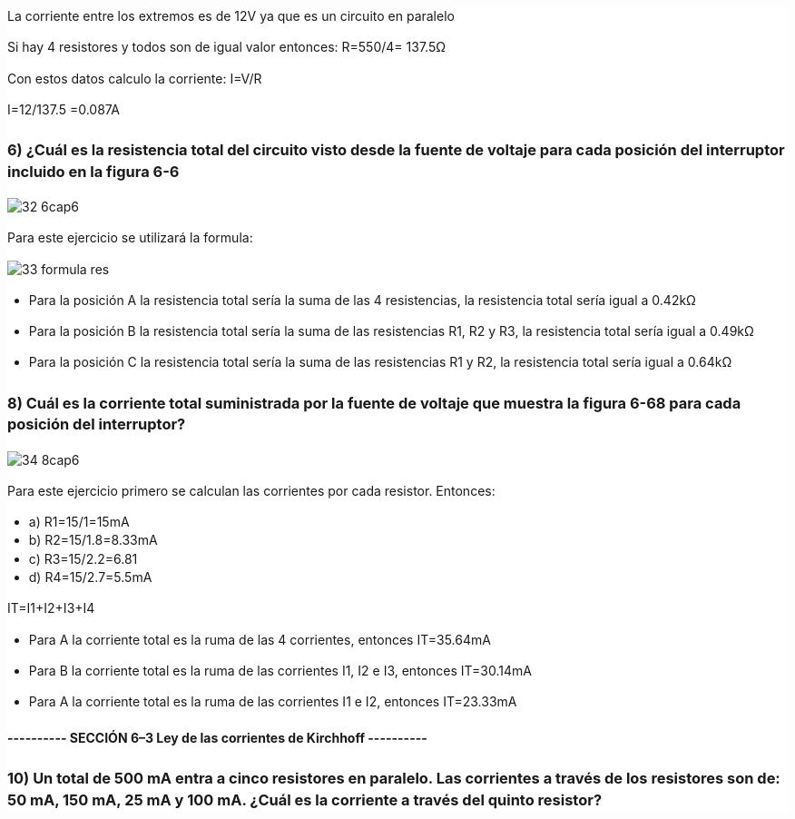 La corriente entre los extremos es de 12V ya que es un circuito en paralelo

Si hay 4 resistores y todos son de igual valor entonces: R=550/4= 137.5Ω

Con estos datos calculo la corriente: I=V/R

I=12/137.5 =0.087A

### 6) ¿Cuál es la resistencia total del circuito visto desde la fuente de voltaje para cada posición del interruptor incluido en la figura 6-6

![32 6cap6](https://user-images.githubusercontent.com/116811469/203901668-b52885ca-cdd3-42d2-a034-2af9ae2c0d02.png)

Para este ejercicio se utilizará la formula:

![33 formula res](https://user-images.githubusercontent.com/116811469/203901712-7aa1c670-2218-4699-a91f-e9b5b60d127a.png)

- Para la posición A la resistencia total sería la suma de las 4 resistencias, la resistencia total sería igual a 0.42kΩ

- Para la posición B la resistencia total sería la suma de las resistencias R1, R2 y R3, la resistencia total sería igual a 0.49kΩ

- Para la posición C la resistencia total sería la suma de las resistencias R1 y R2, la resistencia total sería igual a 0.64kΩ

### 8) Cuál es la corriente total suministrada por la fuente de voltaje que muestra la figura 6-68 para cada posición del interruptor?

![34 8cap6](https://user-images.githubusercontent.com/116811469/203901764-de0f6f51-7e14-4265-bc01-98fd2a4d3c87.png)

Para este ejercicio primero se calculan las corrientes por cada resistor. Entonces:

- a) R1=15/1=15mA 
- b) R2=15/1.8=8.33mA 
- c) R3=15/2.2=6.81 
- d) R4=15/2.7=5.5mA

IT=I1+I2+I3+I4

- Para A la corriente total es la ruma de las 4 corrientes, entonces IT=35.64mA

- Para B la corriente total es la ruma de las corrientes I1, I2 e I3, entonces IT=30.14mA

- Para A la corriente total es la ruma de las corrientes I1 e I2, entonces IT=23.33mA

#### ---------- SECCIÓN 6–3 Ley de las corrientes de Kirchhoff ----------

### 10) Un total de 500 mA entra a cinco resistores en paralelo. Las corrientes a través de los resistores son de: 50 mA, 150 mA, 25 mA y 100 mA. ¿Cuál es la corriente a través del quinto resistor?
